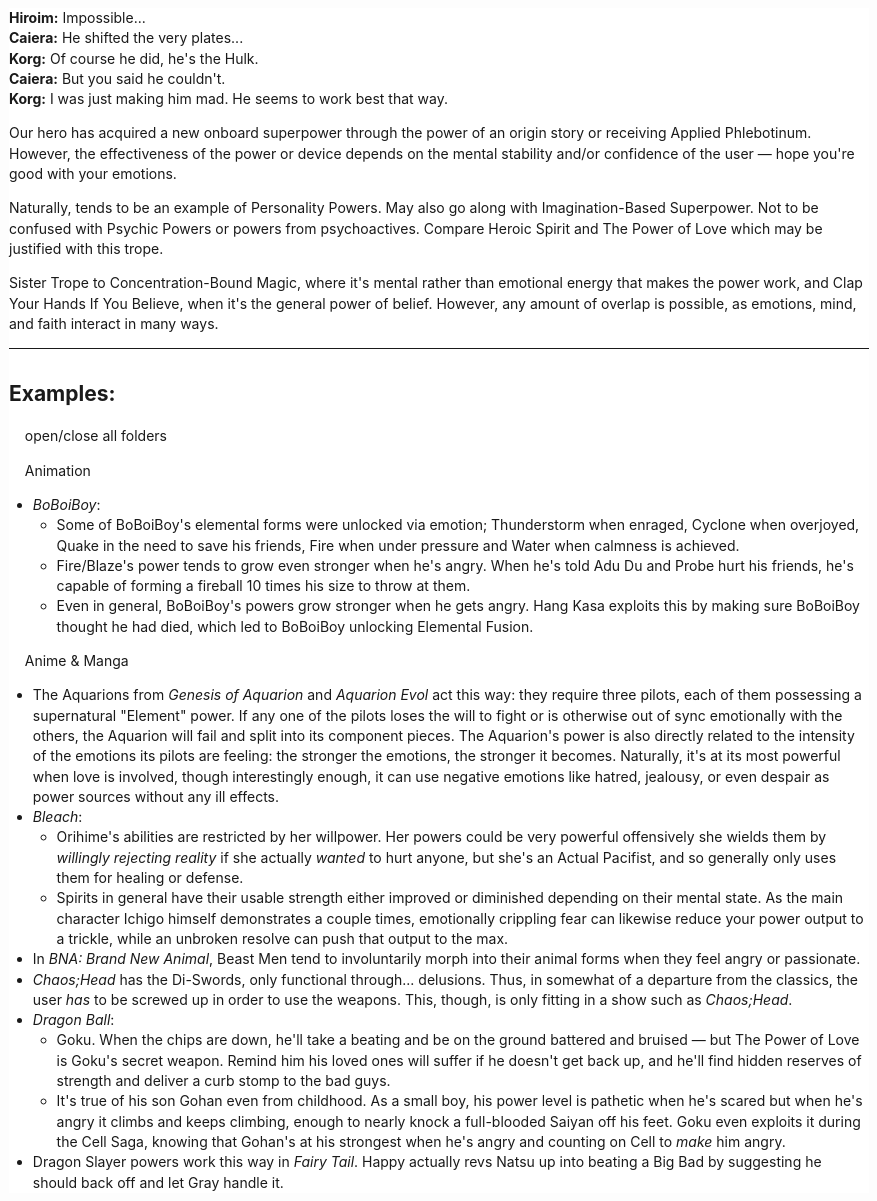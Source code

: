 **Hiroim:** Impossible...  
**Caiera:** He shifted the very plates...  
**Korg:** Of course he did, he's the Hulk.  
**Caiera:** But you said he couldn't.  
**Korg:** I was just making him mad. He seems to work best that way.

Our hero has acquired a new onboard superpower through the power of an origin story or receiving Applied Phlebotinum. However, the effectiveness of the power or device depends on the mental stability and/or confidence of the user — hope you're good with your emotions.

Naturally, tends to be an example of Personality Powers. May also go along with Imagination-Based Superpower. Not to be confused with Psychic Powers or powers from psychoactives. Compare Heroic Spirit and The Power of Love which may be justified with this trope.

Sister Trope to Concentration-Bound Magic, where it's mental rather than emotional energy that makes the power work, and Clap Your Hands If You Believe, when it's the general power of belief. However, any amount of overlap is possible, as emotions, mind, and faith interact in many ways.

___

## Examples:

    open/close all folders 

    Animation 

-   _BoBoiBoy_:
    -   Some of BoBoiBoy's elemental forms were unlocked via emotion; Thunderstorm when enraged, Cyclone when overjoyed, Quake in the need to save his friends, Fire when under pressure and Water when calmness is achieved.
    -   Fire/Blaze's power tends to grow even stronger when he's angry. When he's told Adu Du and Probe hurt his friends, he's capable of forming a fireball 10 times his size to throw at them.
    -   Even in general, BoBoiBoy's powers grow stronger when he gets angry. Hang Kasa exploits this by making sure BoBoiBoy thought he had died, which led to BoBoiBoy unlocking Elemental Fusion.

    Anime & Manga 

-   The Aquarions from _Genesis of Aquarion_ and _Aquarion Evol_ act this way: they require three pilots, each of them possessing a supernatural "Element" power. If any one of the pilots loses the will to fight or is otherwise out of sync emotionally with the others, the Aquarion will fail and split into its component pieces. The Aquarion's power is also directly related to the intensity of the emotions its pilots are feeling: the stronger the emotions, the stronger it becomes. Naturally, it's at its most powerful when love is involved, though interestingly enough, it can use negative emotions like hatred, jealousy, or even despair as power sources without any ill effects.
-   _Bleach_:
    -   Orihime's abilities are restricted by her willpower. Her powers could be very powerful offensively she wields them by _willingly rejecting reality_ if she actually _wanted_ to hurt anyone, but she's an Actual Pacifist, and so generally only uses them for healing or defense.
    -   Spirits in general have their usable strength either improved or diminished depending on their mental state. As the main character Ichigo himself demonstrates a couple times, emotionally crippling fear can likewise reduce your power output to a trickle, while an unbroken resolve can push that output to the max.
-   In _BNA: Brand New Animal_, Beast Men tend to involuntarily morph into their animal forms when they feel angry or passionate.
-   _Chaos;Head_ has the Di-Swords, only functional through... delusions. Thus, in somewhat of a departure from the classics, the user _has_ to be screwed up in order to use the weapons. This, though, is only fitting in a show such as _Chaos;Head_.
-   _Dragon Ball_:
    -   Goku. When the chips are down, he'll take a beating and be on the ground battered and bruised — but The Power of Love is Goku's secret weapon. Remind him his loved ones will suffer if he doesn't get back up, and he'll find hidden reserves of strength and deliver a curb stomp to the bad guys.
    -   It's true of his son Gohan even from childhood. As a small boy, his power level is pathetic when he's scared but when he's angry it climbs and keeps climbing, enough to nearly knock a full-blooded Saiyan off his feet. Goku even exploits it during the Cell Saga, knowing that Gohan's at his strongest when he's angry and counting on Cell to _make_ him angry.
-   Dragon Slayer powers work this way in _Fairy Tail_. Happy actually revs Natsu up into beating a Big Bad by suggesting he should back off and let Gray handle it.